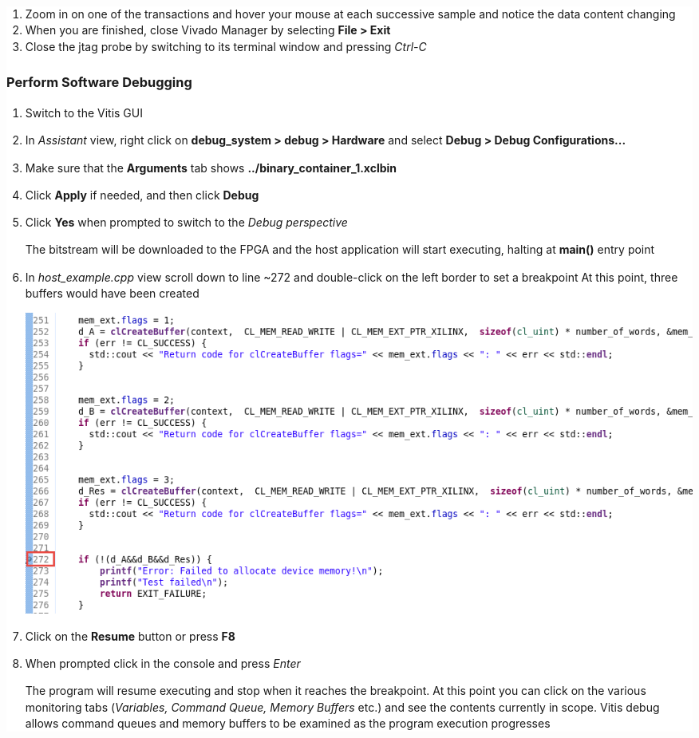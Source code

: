 1. Zoom in on one of the transactions and hover your mouse at each successive sample and notice the data content changing
1. When you are finished, close Vivado Manager by selecting **File > Exit**
1. Close the jtag probe by switching to its terminal window and pressing *Ctrl-C*

### Perform Software Debugging

1. Switch to the Vitis GUI

1. In *Assistant* view, right click on **debug_system > debug > Hardware** and select **Debug > Debug Configurations...**

1. Make sure that the **Arguments** tab shows **../binary_container_1.xclbin**

1. Click **Apply** if needed, and then click **Debug**

1. Click **Yes** when prompted to switch to the *Debug perspective*

    The bitstream will be downloaded to the FPGA and the host application will start executing, halting at **main()** entry point

1. In *host_example.cpp* view scroll down to line ~272 and double-click on the left border to set a breakpoint  At this point, three buffers would have been created

    ![](./images/debug_lab/set_breakpoint.png)

1. Click on the **Resume** button or press **F8**

1. When prompted click in the console and press *Enter*

    The program will resume executing and stop when it reaches the breakpoint.
    At this point you can click on the various monitoring tabs (*Variables, Command Queue, Memory Buffers* etc.) and see the contents currently in scope.
    Vitis debug allows command queues and memory buffers to be examined as the program execution progresses
